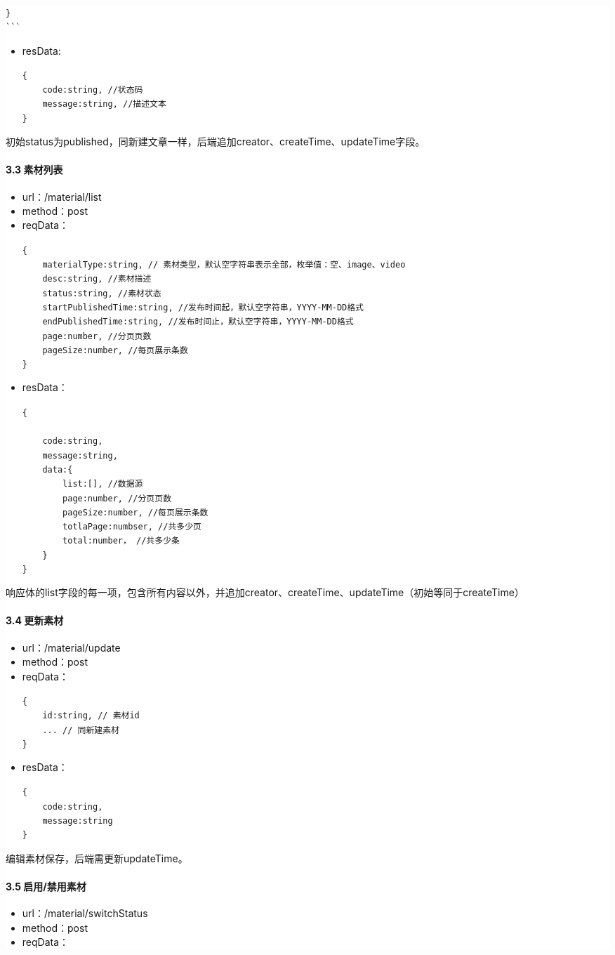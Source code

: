     }
    ```
* resData:
    ```
    {
        code:string, //状态码
        message:string, //描述文本
    }
    ```
初始status为published，同新建文章一样，后端追加creator、createTime、updateTime字段。
#### 3.3 素材列表
* url：/material/list
* method：post
* reqData：
    ```
    {
        materialType:string, // 素材类型，默认空字符串表示全部，枚举值：空、image、video
        desc:string, //素材描述
        status:string, //素材状态
        startPublishedTime:string, //发布时间起，默认空字符串，YYYY-MM-DD格式
        endPublishedTime:string, //发布时间止，默认空字符串，YYYY-MM-DD格式
        page:number, //分页页数
        pageSize:number, //每页展示条数
    }
    ```
* resData：
    ```
    {
      
        code:string,
        message:string,
        data:{
            list:[], //数据源
            page:number, //分页页数
            pageSize:number, //每页展示条数
            totlaPage:numbser, //共多少页
            total:number， //共多少条
        }
    }
    ```
响应体的list字段的每一项，包含所有内容以外，并追加creator、createTime、updateTime（初始等同于createTime）
#### 3.4 更新素材
* url：/material/update
* method：post
* reqData：
    ```
    {
        id:string, // 素材id
        ... // 同新建素材
    }
    ```
* resData：
    ```
    {
        code:string,
        message:string
    }
    ```  
编辑素材保存，后端需更新updateTime。
#### 3.5 启用/禁用素材
* url：/material/switchStatus
* method：post
* reqData：